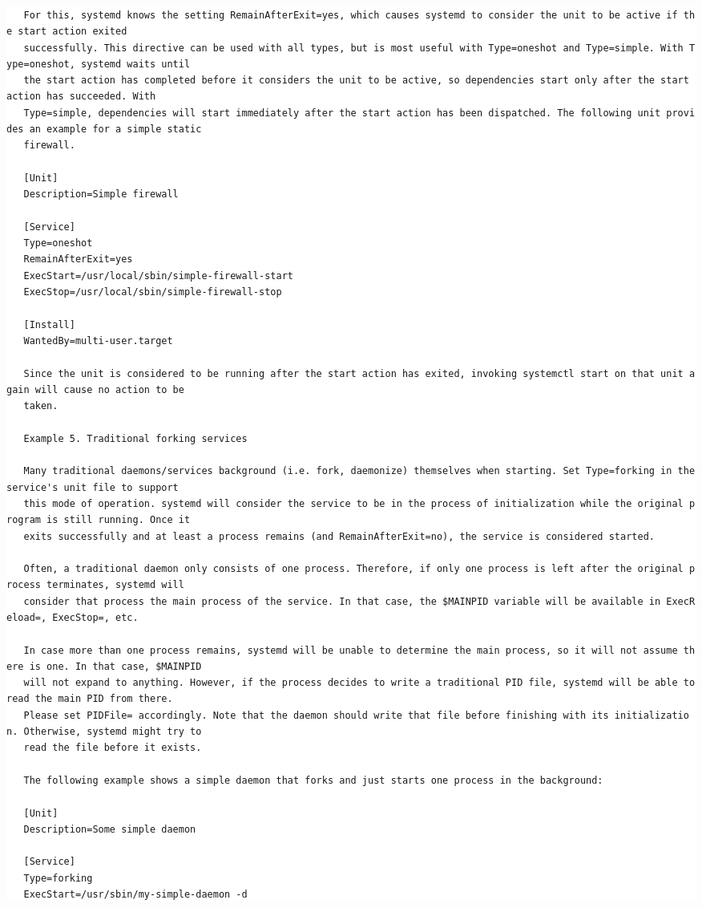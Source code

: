        For this, systemd knows the setting RemainAfterExit=yes, which causes systemd to consider the unit to be active if the start action exited
       successfully. This directive can be used with all types, but is most useful with Type=oneshot and Type=simple. With Type=oneshot, systemd waits until
       the start action has completed before it considers the unit to be active, so dependencies start only after the start action has succeeded. With
       Type=simple, dependencies will start immediately after the start action has been dispatched. The following unit provides an example for a simple static
       firewall.

	   [Unit]
	   Description=Simple firewall

	   [Service]
	   Type=oneshot
	   RemainAfterExit=yes
	   ExecStart=/usr/local/sbin/simple-firewall-start
	   ExecStop=/usr/local/sbin/simple-firewall-stop

	   [Install]
	   WantedBy=multi-user.target

       Since the unit is considered to be running after the start action has exited, invoking systemctl start on that unit again will cause no action to be
       taken.

       Example 5. Traditional forking services

       Many traditional daemons/services background (i.e. fork, daemonize) themselves when starting. Set Type=forking in the service's unit file to support
       this mode of operation. systemd will consider the service to be in the process of initialization while the original program is still running. Once it
       exits successfully and at least a process remains (and RemainAfterExit=no), the service is considered started.

       Often, a traditional daemon only consists of one process. Therefore, if only one process is left after the original process terminates, systemd will
       consider that process the main process of the service. In that case, the $MAINPID variable will be available in ExecReload=, ExecStop=, etc.

       In case more than one process remains, systemd will be unable to determine the main process, so it will not assume there is one. In that case, $MAINPID
       will not expand to anything. However, if the process decides to write a traditional PID file, systemd will be able to read the main PID from there.
       Please set PIDFile= accordingly. Note that the daemon should write that file before finishing with its initialization. Otherwise, systemd might try to
       read the file before it exists.

       The following example shows a simple daemon that forks and just starts one process in the background:

	   [Unit]
	   Description=Some simple daemon

	   [Service]
	   Type=forking
	   ExecStart=/usr/sbin/my-simple-daemon -d
